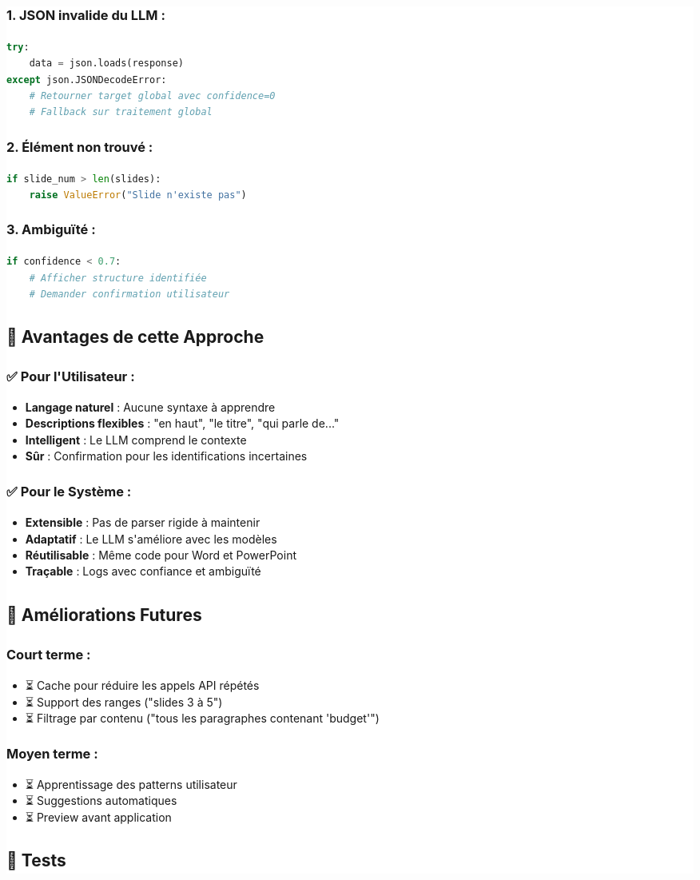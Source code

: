 ### 1. JSON invalide du LLM :
```python
try:
    data = json.loads(response)
except json.JSONDecodeError:
    # Retourner target global avec confidence=0
    # Fallback sur traitement global
```

### 2. Élément non trouvé :
```python
if slide_num > len(slides):
    raise ValueError("Slide n'existe pas")
```

### 3. Ambiguïté :
```python
if confidence < 0.7:
    # Afficher structure identifiée
    # Demander confirmation utilisateur
```

## 🎨 Avantages de cette Approche

### ✅ Pour l'Utilisateur :
- **Langage naturel** : Aucune syntaxe à apprendre
- **Descriptions flexibles** : "en haut", "le titre", "qui parle de..."
- **Intelligent** : Le LLM comprend le contexte
- **Sûr** : Confirmation pour les identifications incertaines

### ✅ Pour le Système :
- **Extensible** : Pas de parser rigide à maintenir
- **Adaptatif** : Le LLM s'améliore avec les modèles
- **Réutilisable** : Même code pour Word et PowerPoint
- **Traçable** : Logs avec confiance et ambiguïté

## 🔮 Améliorations Futures

### Court terme :
- ⏳ Cache pour réduire les appels API répétés
- ⏳ Support des ranges ("slides 3 à 5")
- ⏳ Filtrage par contenu ("tous les paragraphes contenant 'budget'")

### Moyen terme :
- ⏳ Apprentissage des patterns utilisateur
- ⏳ Suggestions automatiques
- ⏳ Preview avant application

## 📝 Tests
